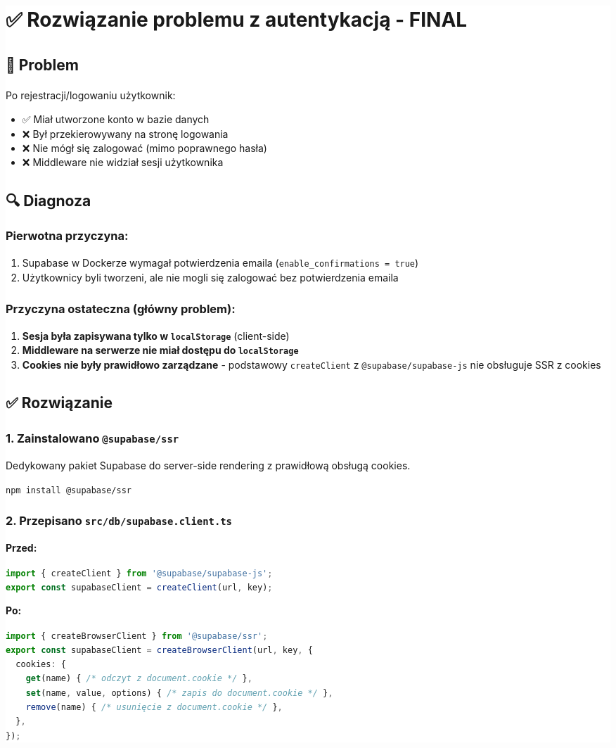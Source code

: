 # ✅ Rozwiązanie problemu z autentykacją - FINAL

## 🎯 Problem

Po rejestracji/logowaniu użytkownik:
- ✅ Miał utworzone konto w bazie danych
- ❌ Był przekierowywany na stronę logowania
- ❌ Nie mógł się zalogować (mimo poprawnego hasła)
- ❌ Middleware nie widział sesji użytkownika

## 🔍 Diagnoza

### Pierwotna przyczyna:
1. Supabase w Dockerze wymagał potwierdzenia emaila (`enable_confirmations = true`)
2. Użytkownicy byli tworzeni, ale nie mogli się zalogować bez potwierdzenia emaila

### Przyczyna ostateczna (główny problem):
1. **Sesja była zapisywana tylko w `localStorage`** (client-side)
2. **Middleware na serwerze nie miał dostępu do `localStorage`**
3. **Cookies nie były prawidłowo zarządzane** - podstawowy `createClient` z `@supabase/supabase-js` nie obsługuje SSR z cookies

## ✅ Rozwiązanie

### 1. Zainstalowano `@supabase/ssr`

Dedykowany pakiet Supabase do server-side rendering z prawidłową obsługą cookies.

```bash
npm install @supabase/ssr
```

### 2. Przepisano `src/db/supabase.client.ts`

**Przed:**
```typescript
import { createClient } from '@supabase/supabase-js';
export const supabaseClient = createClient(url, key);
```

**Po:**
```typescript
import { createBrowserClient } from '@supabase/ssr';
export const supabaseClient = createBrowserClient(url, key, {
  cookies: {
    get(name) { /* odczyt z document.cookie */ },
    set(name, value, options) { /* zapis do document.cookie */ },
    remove(name) { /* usunięcie z document.cookie */ },
  },
});
```
